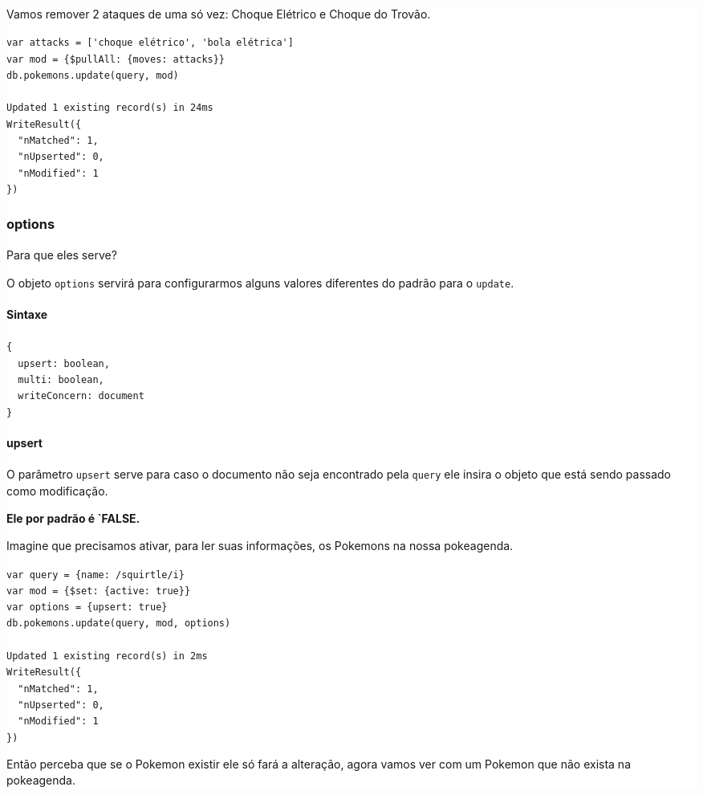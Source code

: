 Vamos remover 2 ataques de uma só vez: Choque Elétrico e Choque do Trovão.

```
var attacks = ['choque elétrico', 'bola elétrica']
var mod = {$pullAll: {moves: attacks}}
db.pokemons.update(query, mod)

Updated 1 existing record(s) in 24ms
WriteResult({
  "nMatched": 1,
  "nUpserted": 0,
  "nModified": 1
})
```

### options

Para que eles serve?

O objeto `options` servirá para configurarmos alguns valores diferentes do padrão para o `update`.

#### Sintaxe

```
{
  upsert: boolean,
  multi: boolean,
  writeConcern: document
}
```

#### upsert

O parâmetro `upsert` serve para caso o documento não seja encontrado pela `query` ele insira o objeto que está sendo passado como modificação.

**Ele por padrão é `FALSE.**

Imagine que precisamos ativar, para ler suas informações, os Pokemons na nossa pokeagenda.

```
var query = {name: /squirtle/i}
var mod = {$set: {active: true}}
var options = {upsert: true}
db.pokemons.update(query, mod, options)

Updated 1 existing record(s) in 2ms
WriteResult({
  "nMatched": 1,
  "nUpserted": 0,
  "nModified": 1
})
```

Então perceba que se o Pokemon existir ele só fará a alteração, agora vamos ver com um Pokemon que não exista na pokeagenda.
